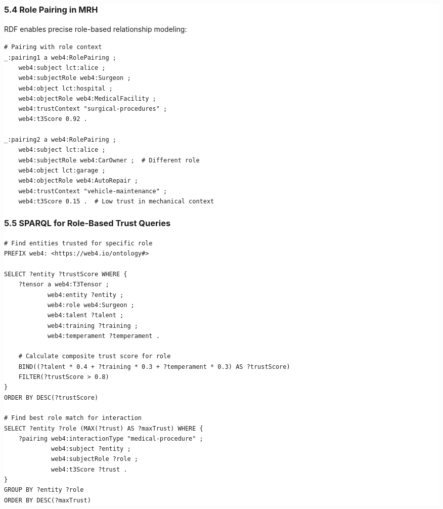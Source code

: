 ### 5.4 Role Pairing in MRH

RDF enables precise role-based relationship modeling:

```turtle
# Pairing with role context
_:pairing1 a web4:RolePairing ;
    web4:subject lct:alice ;
    web4:subjectRole web4:Surgeon ;
    web4:object lct:hospital ;
    web4:objectRole web4:MedicalFacility ;
    web4:trustContext "surgical-procedures" ;
    web4:t3Score 0.92 .

_:pairing2 a web4:RolePairing ;
    web4:subject lct:alice ;
    web4:subjectRole web4:CarOwner ;  # Different role
    web4:object lct:garage ;
    web4:objectRole web4:AutoRepair ;
    web4:trustContext "vehicle-maintenance" ;
    web4:t3Score 0.15 .  # Low trust in mechanical context
```

### 5.5 SPARQL for Role-Based Trust Queries

```sparql
# Find entities trusted for specific role
PREFIX web4: <https://web4.io/ontology#>

SELECT ?entity ?trustScore WHERE {
    ?tensor a web4:T3Tensor ;
            web4:entity ?entity ;
            web4:role web4:Surgeon ;
            web4:talent ?talent ;
            web4:training ?training ;
            web4:temperament ?temperament .
    
    # Calculate composite trust score for role
    BIND((?talent * 0.4 + ?training * 0.3 + ?temperament * 0.3) AS ?trustScore)
    FILTER(?trustScore > 0.8)
}
ORDER BY DESC(?trustScore)

# Find best role match for interaction
SELECT ?entity ?role (MAX(?trust) AS ?maxTrust) WHERE {
    ?pairing web4:interactionType "medical-procedure" ;
             web4:subject ?entity ;
             web4:subjectRole ?role ;
             web4:t3Score ?trust .
} 
GROUP BY ?entity ?role
ORDER BY DESC(?maxTrust)
```

